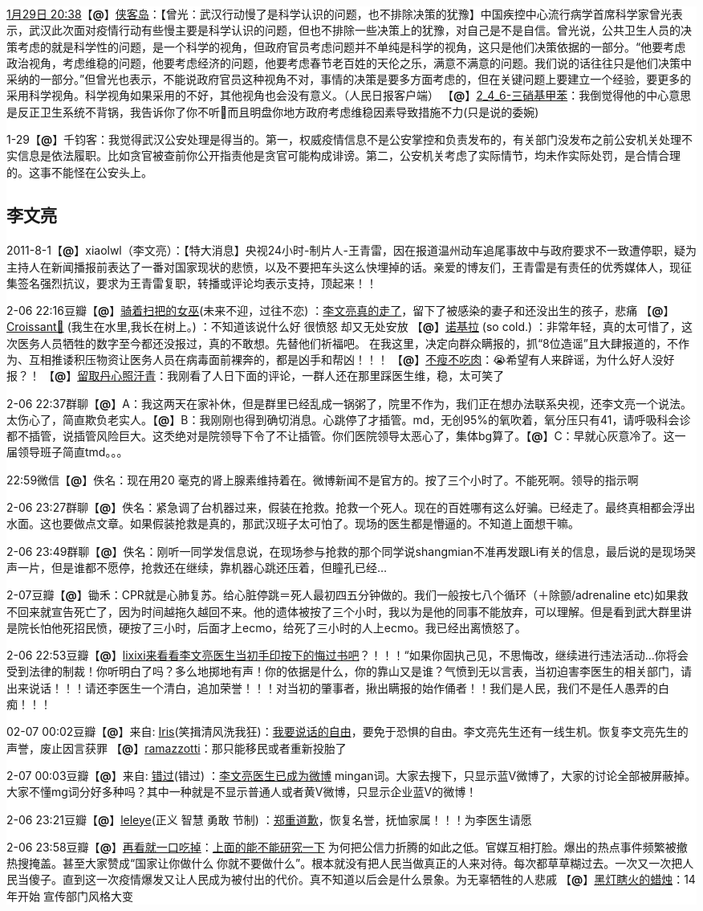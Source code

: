 [1月29日 20:38](https://weibo.com/5476386628/IrLoRjn9A?from=page_1002065476386628_profile&wvr=6&mod=weibotime)【**@**】[侠客岛](https://weibo.com/u/5476386628)：【曾光：武汉行动慢了是科学认识的问题，也不排除决策的犹豫】中国疾控中心流行病学首席科学家曾光表示，武汉此次面对疫情行动有些慢主要是科学认识的问题，但也不排除一些决策上的犹豫，对自己是不是自信。曾光说，公共卫生人员的决策考虑的就是科学性的问题，是一个科学的视角，但政府官员考虑问题并不单纯是科学的视角，这只是他们决策依据的一部分。“他要考虑政治视角，考虑维稳的问题，他要考虑经济的问题，他要考虑春节老百姓的天伦之乐，满意不满意的问题。我们说的话往往只是他们决策中采纳的一部分。”但曾光也表示，不能说政府官员这种视角不对，事情的决策是要多方面考虑的，但在关键问题上要建立一个经验，要更多的采用科学视角。科学视角如果采用的不好，其他视角也会没有意义。（人民日报客户端）
【**@**】[2_4_6-三硝基甲苯](https://weibo.com/akasora)：我倒觉得他的中心意思是反正卫生系统不背锅，我告诉你了你不听🙉而且明盘你地方政府考虑维稳因素导致措施不力(只是说的委婉)

1-29【**@**】千钧客：我觉得武汉公安处理是得当的。第一，权威疫情信息不是公安掌控和负责发布的，有关部门没发布之前公安机关处理不实信息是依法履职。比如贪官被查前你公开指责他是贪官可能构成诽谤。第二，公安机关考虑了实际情节，均未作实际处罚，是合情合理的。这事不能怪在公安头上。

## 李文亮

2011-8-1【**@**】xiaolwl（李文亮）：【特大消息】央视24小时-制片人-王青雷，因在报道温州动车追尾事故中与政府要求不一致遭停职，疑为主持人在新闻播报前表达了一番对国家现状的悲愤，以及不要把车头这么快埋掉的话。亲爱的博友们，王青雷是有责任的优秀媒体人，现征集签名强烈抗议，要求为王青雷复职，转播或评论均表示支持，顶起来！！ 

2-06 22:16豆瓣【**@**】[骑着扫把的女巫](https://www.douban.com/people/linzhongwu/)(未来不迎，过往不恋) ：[李文亮真的走了](https://www.douban.com/group/topic/164540393/?start=0)，留下了被感染的妻子和还没出生的孩子，悲痛
【**@**】[ Croissant🥐](https://www.douban.com/people/Chery_SummerW/) (我生在水里,我长在树上。) ：不知道该说什么好 很愤怒 却又无处安放
【**@**】[诺基拉](https://www.douban.com/people/nokila/) (so cold.) ：非常年轻，真的太可惜了，这次医务人员牺牲的数字至今都还没报过，真的不敢想。先替他们祈福吧。 在我这里，决定向群众瞒报的，抓“8位造谣”且大肆报道的，不作为、互相推诿积压物资让医务人员在病毒面前裸奔的，都是凶手和帮凶！！！
【**@**】[不瘦不吃肉](https://www.douban.com/people/47413128/)：😭希望有人来辟谣，为什么好人没好报？！
【**@**】[留取丹心照汗青](https://www.douban.com/people/61335380/)：我刚看了人日下面的评论，一群人还在那里踩医生维，稳，太可笑了

2-06 22:37群聊【**@**】A：我这两天在家补休，但是群里已经乱成一锅粥了，院里不作为，我们正在想办法联系央视，还李文亮一个说法。太伤心了，简直欺负老实人。【**@**】B：我刚刚也得到确切消息。心跳停了才插管。md，无创95%的氧吹着，氧分压只有41，请呼吸科会诊都不插管，说插管风险巨大。这秂绝对是院领导下令了不让插管。你们医院领导太恶心了，集体bg算了。【**@**】C：早就心灰意冷了。这一届领导班子简直tmd。。。

22:59微信【**@**】佚名：现在用20 毫克的肾上腺素维持着在。微博新闻不是官方的。按了三个小时了。不能死啊。领导的指示啊

2-06 23:27群聊【**@**】佚名：紧急调了台机器过来，假装在抢救。抢救一个死人。现在的百姓哪有这么好骗。已经走了。最终真相都会浮出水面。这也要做点文章。如果假装抢救是真的，那武汉班子太可怕了。现场的医生都是懵逼的。不知道上面想干嘛。

2-06 23:49群聊【**@**】佚名：刚听一同学发信息说，在现场参与抢救的那个同学说shangmian不准再发跟Li有关的信息，最后说的是现场哭声一片，但是谁都不愿停，抢救还在继续，靠机器心跳还压着，但瞳孔已经…

2-07豆瓣【**@**】锄禾：CPR就是心肺复苏。给心脏停跳＝死人最初四五分钟做的。我们一般按七八个循环（＋除颤/adrenaline etc)如果救不回来就宣告死亡了，因为时间越拖久越回不来。他的遗体被按了三个小时，我以为是他的同事不能放弃，可以理解。但是看到武大群里讲是院长怕他死招民愤，硬按了三小时，后面才上ecmo，给死了三小时的人上ecmo。我已经出离愤怒了。

2-06 22:53豆瓣【**@**】[lixixi](https://www.douban.com/people/37870744/)[来看看李文亮医生当初手印按下的悔过书吧](https://www.douban.com/group/topic/164543048/)？！！！“如果你固执己见，不思悔改，继续进行违法活动...你将会受到法律的制裁！你听明白了吗？多么地掷地有声！你的依据是什么，你的靠山又是谁？气愤到无以言表，当初迫害李医生的相关部门，请出来说话！！！请还李医生一个清白，追加荣誉！！！对当初的肇事者，揪出瞒报的始作俑者！！我们是人民，我们不是任人愚弄的白痴！！！

02-07 00:02豆瓣【**@**】来自: [Iris](https://www.douban.com/people/52983109/)(笑揖清风洗我狂)：[我要说话的自由](https://www.douban.com/group/topic/164547802/)，要免于恐惧的自由。李文亮先生还有一线生机。恢复李文亮先生的声誉，废止因言获罪
【**@**】[ramazzotti](https://www.douban.com/people/1077996/)：那只能移民或者重新投胎了

2-07 00:03豆瓣【**@**】来自: [错过](https://www.douban.com/people/64315444/)(错过) ：[李文亮医生已成为微博](https://www.douban.com/group/topic/164547891/) mingan词。大家去搜下，只显示蓝V微博了，大家的讨论全部被屏蔽掉。大家不懂mg词分好多种吗？其中一种就是不显示普通人或者黄V微博，只显示企业蓝V的微博！

2-06 23:21豆瓣【**@**】[leleye](https://www.douban.com/people/leleye/)(正义 智慧 勇敢 节制) ：[郑重道歉](https://www.douban.com/group/topic/164545060/)，恢复名誉，抚恤家属！！！为李医生请愿

2-06 23:58豆瓣【**@**】[再看就一口吃掉](https://www.douban.com/people/130762399/)：[上面的能不能研究一下](https://www.douban.com/group/topic/164547559/) 为何把公信力折腾的如此之低。官媒互相打脸。爆出的热点事件频繁被撤热搜掩盖。甚至大家赞成“国家让你做什么 你就不要做什么”。根本就没有把人民当做真正的人来对待。每次都草草糊过去。一次又一次把人民当傻子。直到这一次疫情爆发又让人民成为被付出的代价。真不知道以后会是什么景象。为无辜牺牲的人悲戚
【**@**】[黑灯瞎火的蜡烛](https://www.douban.com/people/166115644/)：14年开始 宣传部门风格大变
